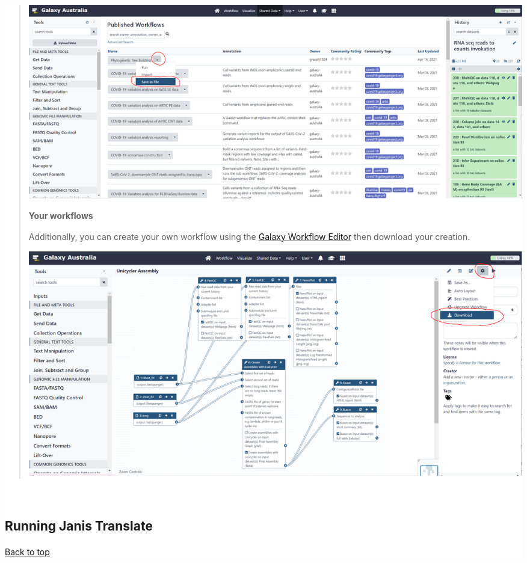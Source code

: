 > ![alt-text](../media/galaxy_shared_workflows_download.PNG)
> 
> **Your workflows**
> 
> Additionally, you can create your own workflow using the [Galaxy Workflow Editor](https://usegalaxy.org.au/workflows/list) then download your creation. 
> 
> ![alt-text](../media/galaxy_workflow_editor_download.PNG)

<br>


## Running Janis Translate
[Back to top](#sections)
